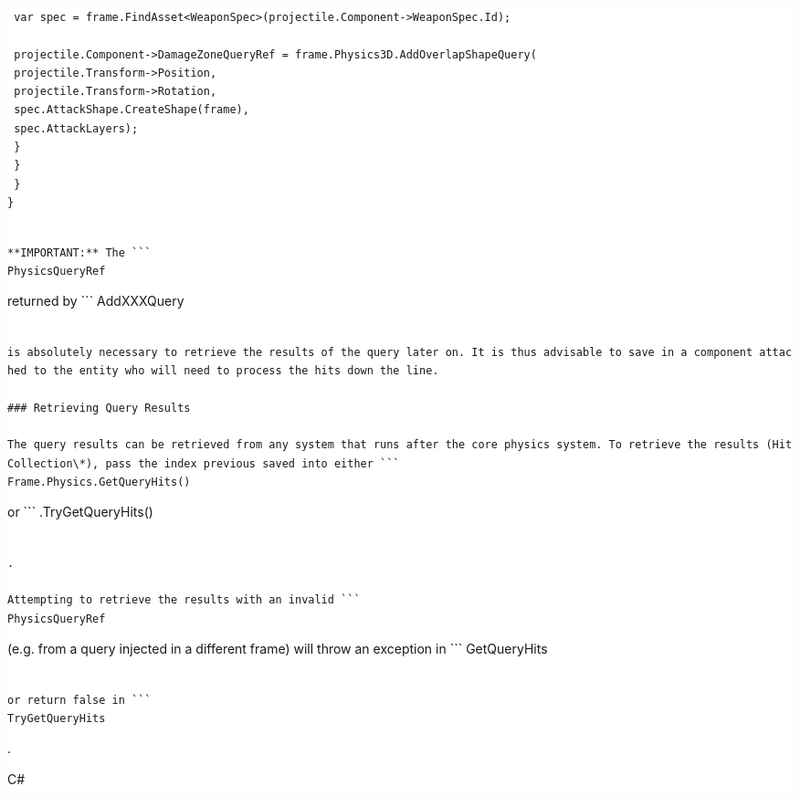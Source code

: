 ```
 var spec = frame.FindAsset<WeaponSpec>(projectile.Component->WeaponSpec.Id);

 projectile.Component->DamageZoneQueryRef = frame.Physics3D.AddOverlapShapeQuery(
 projectile.Transform->Position,
 projectile.Transform->Rotation,
 spec.AttackShape.CreateShape(frame),
 spec.AttackLayers);
 }
 }
 }
}

```

```

**IMPORTANT:** The ```
PhysicsQueryRef
```

returned by ```
AddXXXQuery
```

is absolutely necessary to retrieve the results of the query later on. It is thus advisable to save in a component attached to the entity who will need to process the hits down the line.

### Retrieving Query Results

The query results can be retrieved from any system that runs after the core physics system. To retrieve the results (HitCollection\*), pass the index previous saved into either ```
Frame.Physics.GetQueryHits()
```

or ```
.TryGetQueryHits()
```

.

Attempting to retrieve the results with an invalid ```
PhysicsQueryRef
```

(e.g. from a query injected in a different frame) will throw an exception in ```
GetQueryHits
```

or return false in ```
TryGetQueryHits
```

.

C#
